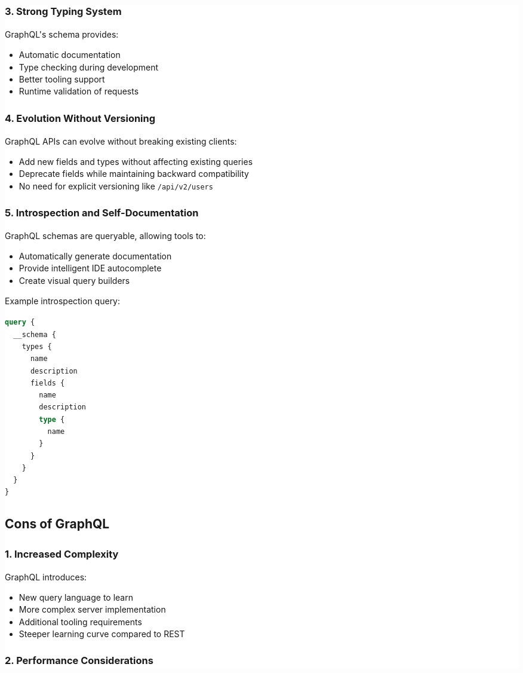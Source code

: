 ### 3. Strong Typing System

GraphQL's schema provides:
- Automatic documentation
- Type checking during development
- Better tooling support
- Runtime validation of requests

### 4. Evolution Without Versioning

GraphQL APIs can evolve without breaking existing clients:
- Add new fields and types without affecting existing queries
- Deprecate fields while maintaining backward compatibility
- No need for explicit versioning like `/api/v2/users`

### 5. Introspection and Self-Documentation

GraphQL schemas are queryable, allowing tools to:
- Automatically generate documentation
- Provide intelligent IDE autocomplete
- Create visual query builders

Example introspection query:
```graphql
query {
  __schema {
    types {
      name
      description
      fields {
        name
        description
        type {
          name
        }
      }
    }
  }
}
```

## Cons of GraphQL

### 1. Increased Complexity

GraphQL introduces:
- New query language to learn
- More complex server implementation
- Additional tooling requirements
- Steeper learning curve compared to REST

### 2. Performance Considerations
